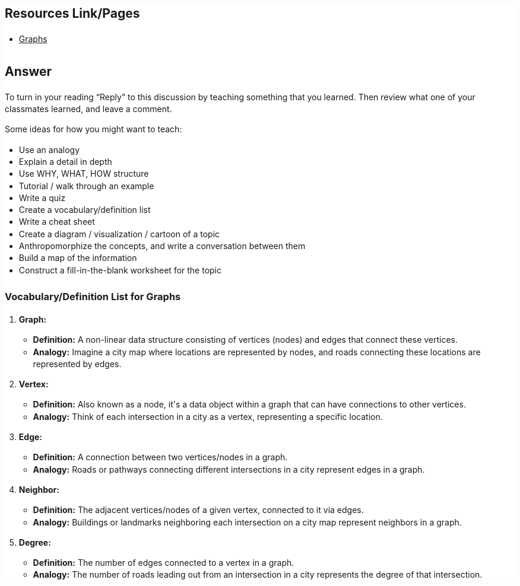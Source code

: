 ## Resources Link/Pages

- [Graphs](https://codefellows.github.io/common_curriculum/data_structures_and_algorithms/Code_401/class-35/resources/graphs.html)

## Answer

To turn in your reading “Reply” to this discussion by teaching something that you learned. Then review what one of your classmates learned, and leave a comment.

Some ideas for how you might want to teach:

- Use an analogy
- Explain a detail in depth
- Use WHY, WHAT, HOW structure
- Tutorial / walk through an example
- Write a quiz
- Create a vocabulary/definition list
- Write a cheat sheet
- Create a diagram / visualization / cartoon of a topic
- Anthropomorphize the concepts, and write a conversation between them
- Build a map of the information
- Construct a fill-in-the-blank worksheet for the topic

### Vocabulary/Definition List for Graphs

1. **Graph:**

      - **Definition:** A non-linear data structure consisting of vertices (nodes) and edges that connect these vertices.
      - **Analogy:** Imagine a city map where locations are represented by nodes, and roads connecting these locations are represented by edges.

2. **Vertex:**

      - **Definition:** Also known as a node, it's a data object within a graph that can have connections to other vertices.
      - **Analogy:** Think of each intersection in a city as a vertex, representing a specific location.

3. **Edge:**

      - **Definition:** A connection between two vertices/nodes in a graph.
      - **Analogy:** Roads or pathways connecting different intersections in a city represent edges in a graph.

4. **Neighbor:**

      - **Definition:** The adjacent vertices/nodes of a given vertex, connected to it via edges.
      - **Analogy:** Buildings or landmarks neighboring each intersection on a city map represent neighbors in a graph.

5. **Degree:**

      - **Definition:** The number of edges connected to a vertex in a graph.
      - **Analogy:** The number of roads leading out from an intersection in a city represents the degree of that intersection.
